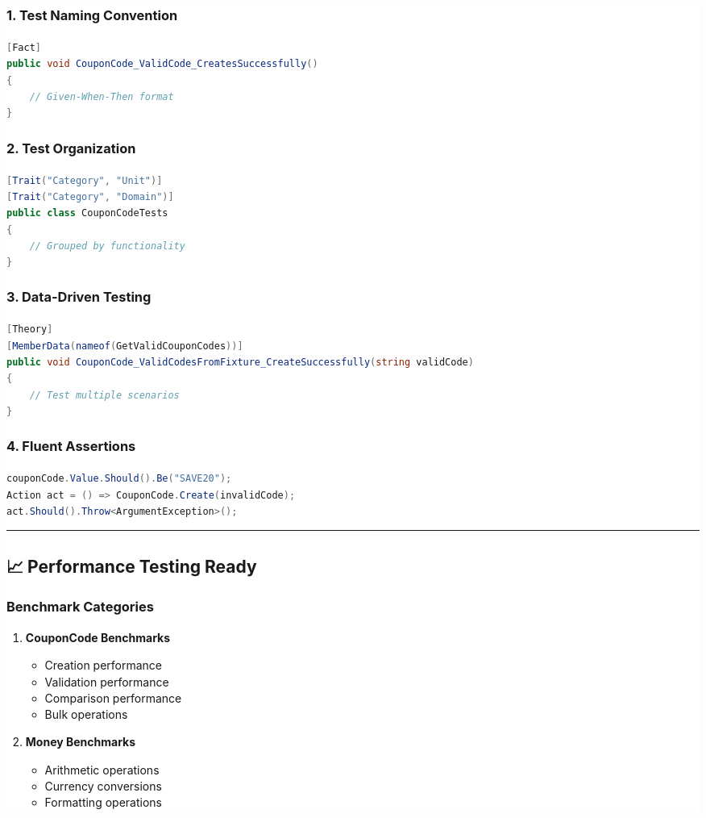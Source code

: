 ### **1. Test Naming Convention**
```csharp
[Fact]
public void CouponCode_ValidCode_CreatesSuccessfully()
{
    // Given-When-Then format
}
```

### **2. Test Organization**
```csharp
[Trait("Category", "Unit")]
[Trait("Category", "Domain")]
public class CouponCodeTests
{
    // Grouped by functionality
}
```

### **3. Data-Driven Testing**
```csharp
[Theory]
[MemberData(nameof(GetValidCouponCodes))]
public void CouponCode_ValidCodesFromFixture_CreateSuccessfully(string validCode)
{
    // Test multiple scenarios
}
```

### **4. Fluent Assertions**
```csharp
couponCode.Value.Should().Be("SAVE20");
Action act = () => CouponCode.Create(invalidCode);
act.Should().Throw<ArgumentException>();
```

---

## 📈 **Performance Testing Ready**

### **Benchmark Categories**
1. **CouponCode Benchmarks**
   - Creation performance
   - Validation performance
   - Comparison performance
   - Bulk operations

2. **Money Benchmarks**
   - Arithmetic operations
   - Currency conversions
   - Formatting operations
